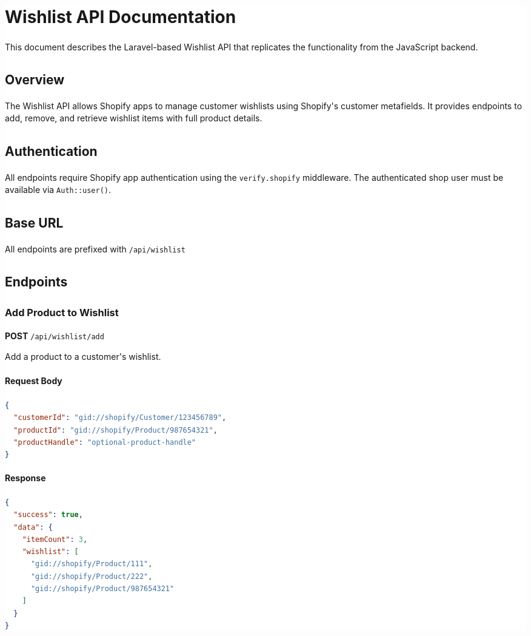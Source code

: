 # Wishlist API Documentation

This document describes the Laravel-based Wishlist API that replicates the functionality from the JavaScript backend.

## Overview

The Wishlist API allows Shopify apps to manage customer wishlists using Shopify's customer metafields. It provides endpoints to add, remove, and retrieve wishlist items with full product details.

## Authentication

All endpoints require Shopify app authentication using the `verify.shopify` middleware. The authenticated shop user must be available via `Auth::user()`.

## Base URL

All endpoints are prefixed with `/api/wishlist`

## Endpoints

### Add Product to Wishlist

**POST** `/api/wishlist/add`

Add a product to a customer's wishlist.

#### Request Body
```json
{
  "customerId": "gid://shopify/Customer/123456789",
  "productId": "gid://shopify/Product/987654321",
  "productHandle": "optional-product-handle"
}
```

#### Response
```json
{
  "success": true,
  "data": {
    "itemCount": 3,
    "wishlist": [
      "gid://shopify/Product/111",
      "gid://shopify/Product/222", 
      "gid://shopify/Product/987654321"
    ]
  }
}
```
